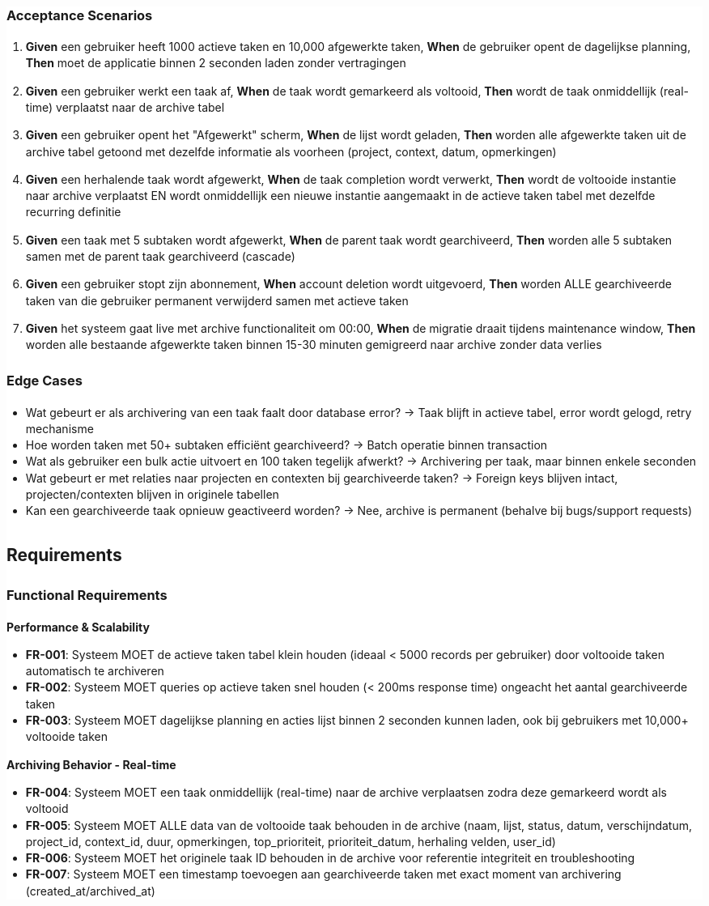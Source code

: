 ### Acceptance Scenarios

1. **Given** een gebruiker heeft 1000 actieve taken en 10,000 afgewerkte taken, **When** de gebruiker opent de dagelijkse planning, **Then** moet de applicatie binnen 2 seconden laden zonder vertragingen

2. **Given** een gebruiker werkt een taak af, **When** de taak wordt gemarkeerd als voltooid, **Then** wordt de taak onmiddellijk (real-time) verplaatst naar de archive tabel

3. **Given** een gebruiker opent het "Afgewerkt" scherm, **When** de lijst wordt geladen, **Then** worden alle afgewerkte taken uit de archive tabel getoond met dezelfde informatie als voorheen (project, context, datum, opmerkingen)

4. **Given** een herhalende taak wordt afgewerkt, **When** de taak completion wordt verwerkt, **Then** wordt de voltooide instantie naar archive verplaatst EN wordt onmiddellijk een nieuwe instantie aangemaakt in de actieve taken tabel met dezelfde recurring definitie

5. **Given** een taak met 5 subtaken wordt afgewerkt, **When** de parent taak wordt gearchiveerd, **Then** worden alle 5 subtaken samen met de parent taak gearchiveerd (cascade)

6. **Given** een gebruiker stopt zijn abonnement, **When** account deletion wordt uitgevoerd, **Then** worden ALLE gearchiveerde taken van die gebruiker permanent verwijderd samen met actieve taken

7. **Given** het systeem gaat live met archive functionaliteit om 00:00, **When** de migratie draait tijdens maintenance window, **Then** worden alle bestaande afgewerkte taken binnen 15-30 minuten gemigreerd naar archive zonder data verlies

### Edge Cases

- Wat gebeurt er als archivering van een taak faalt door database error? → Taak blijft in actieve tabel, error wordt gelogd, retry mechanisme
- Hoe worden taken met 50+ subtaken efficiënt gearchiveerd? → Batch operatie binnen transaction
- Wat als gebruiker een bulk actie uitvoert en 100 taken tegelijk afwerkt? → Archivering per taak, maar binnen enkele seconden
- Wat gebeurt er met relaties naar projecten en contexten bij gearchiveerde taken? → Foreign keys blijven intact, projecten/contexten blijven in originele tabellen
- Kan een gearchiveerde taak opnieuw geactiveerd worden? → Nee, archive is permanent (behalve bij bugs/support requests)

## Requirements

### Functional Requirements

**Performance & Scalability**
- **FR-001**: Systeem MOET de actieve taken tabel klein houden (ideaal < 5000 records per gebruiker) door voltooide taken automatisch te archiveren
- **FR-002**: Systeem MOET queries op actieve taken snel houden (< 200ms response time) ongeacht het aantal gearchiveerde taken
- **FR-003**: Systeem MOET dagelijkse planning en acties lijst binnen 2 seconden kunnen laden, ook bij gebruikers met 10,000+ voltooide taken

**Archiving Behavior - Real-time**
- **FR-004**: Systeem MOET een taak onmiddellijk (real-time) naar de archive verplaatsen zodra deze gemarkeerd wordt als voltooid
- **FR-005**: Systeem MOET ALLE data van de voltooide taak behouden in de archive (naam, lijst, status, datum, verschijndatum, project_id, context_id, duur, opmerkingen, top_prioriteit, prioriteit_datum, herhaling velden, user_id)
- **FR-006**: Systeem MOET het originele taak ID behouden in de archive voor referentie integriteit en troubleshooting
- **FR-007**: Systeem MOET een timestamp toevoegen aan gearchiveerde taken met exact moment van archivering (created_at/archived_at)
